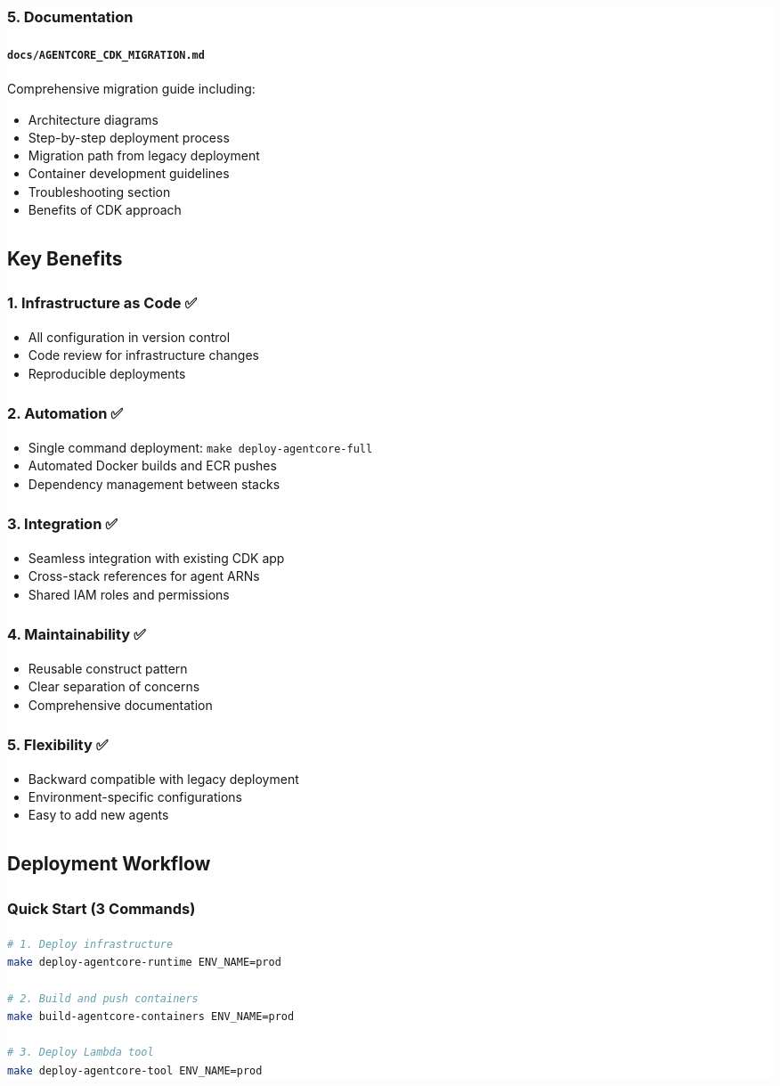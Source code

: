 ### 5. Documentation

#### `docs/AGENTCORE_CDK_MIGRATION.md`
Comprehensive migration guide including:
- Architecture diagrams
- Step-by-step deployment process
- Migration path from legacy deployment
- Container development guidelines
- Troubleshooting section
- Benefits of CDK approach

## Key Benefits

### 1. Infrastructure as Code ✅
- All configuration in version control
- Code review for infrastructure changes
- Reproducible deployments

### 2. Automation ✅
- Single command deployment: `make deploy-agentcore-full`
- Automated Docker builds and ECR pushes
- Dependency management between stacks

### 3. Integration ✅
- Seamless integration with existing CDK app
- Cross-stack references for agent ARNs
- Shared IAM roles and permissions

### 4. Maintainability ✅
- Reusable construct pattern
- Clear separation of concerns
- Comprehensive documentation

### 5. Flexibility ✅
- Backward compatible with legacy deployment
- Environment-specific configurations
- Easy to add new agents

## Deployment Workflow

### Quick Start (3 Commands)

```bash
# 1. Deploy infrastructure
make deploy-agentcore-runtime ENV_NAME=prod

# 2. Build and push containers
make build-agentcore-containers ENV_NAME=prod

# 3. Deploy Lambda tool
make deploy-agentcore-tool ENV_NAME=prod
```
